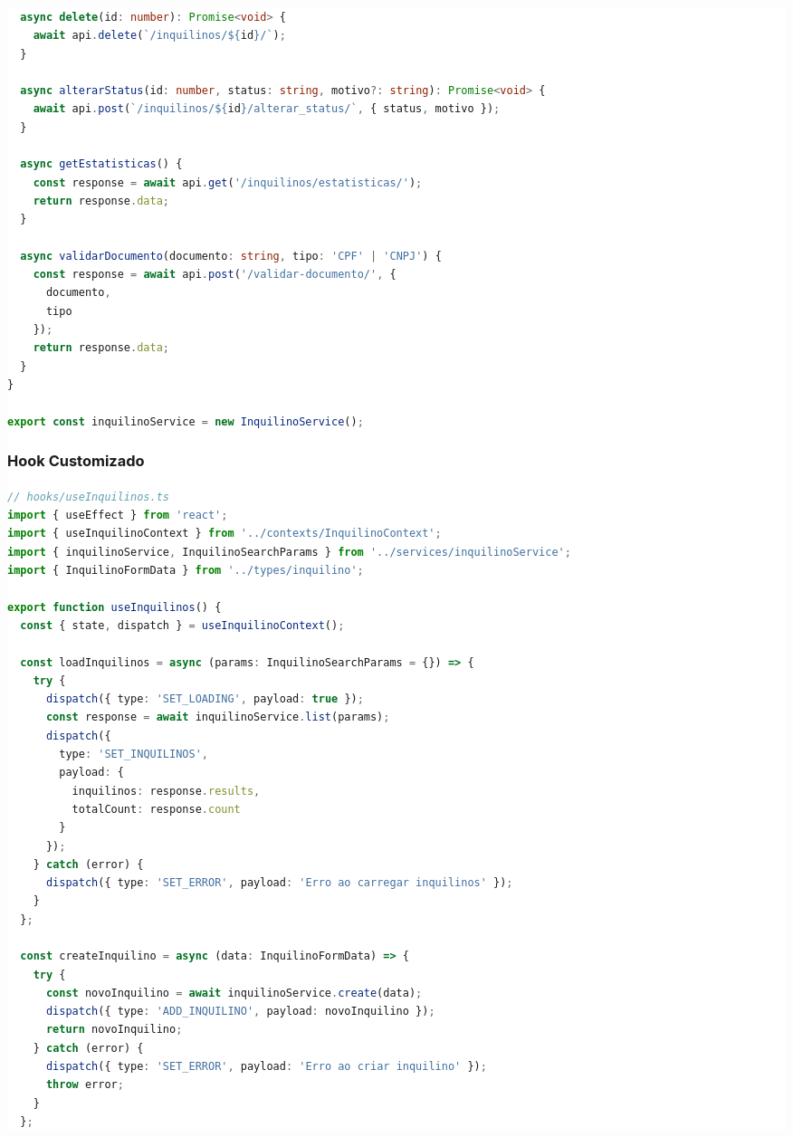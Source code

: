 ```typescript
  async delete(id: number): Promise<void> {
    await api.delete(`/inquilinos/${id}/`);
  }

  async alterarStatus(id: number, status: string, motivo?: string): Promise<void> {
    await api.post(`/inquilinos/${id}/alterar_status/`, { status, motivo });
  }

  async getEstatisticas() {
    const response = await api.get('/inquilinos/estatisticas/');
    return response.data;
  }

  async validarDocumento(documento: string, tipo: 'CPF' | 'CNPJ') {
    const response = await api.post('/validar-documento/', {
      documento,
      tipo
    });
    return response.data;
  }
}

export const inquilinoService = new InquilinoService();
```

### Hook Customizado
```typescript
// hooks/useInquilinos.ts
import { useEffect } from 'react';
import { useInquilinoContext } from '../contexts/InquilinoContext';
import { inquilinoService, InquilinoSearchParams } from '../services/inquilinoService';
import { InquilinoFormData } from '../types/inquilino';

export function useInquilinos() {
  const { state, dispatch } = useInquilinoContext();

  const loadInquilinos = async (params: InquilinoSearchParams = {}) => {
    try {
      dispatch({ type: 'SET_LOADING', payload: true });
      const response = await inquilinoService.list(params);
      dispatch({
        type: 'SET_INQUILINOS',
        payload: {
          inquilinos: response.results,
          totalCount: response.count
        }
      });
    } catch (error) {
      dispatch({ type: 'SET_ERROR', payload: 'Erro ao carregar inquilinos' });
    }
  };

  const createInquilino = async (data: InquilinoFormData) => {
    try {
      const novoInquilino = await inquilinoService.create(data);
      dispatch({ type: 'ADD_INQUILINO', payload: novoInquilino });
      return novoInquilino;
    } catch (error) {
      dispatch({ type: 'SET_ERROR', payload: 'Erro ao criar inquilino' });
      throw error;
    }
  };

```